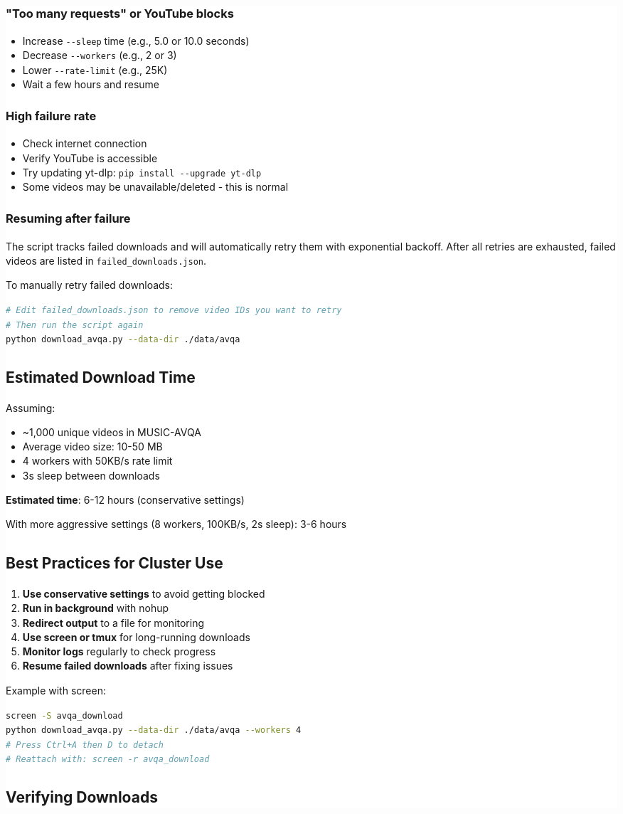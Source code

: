 ### "Too many requests" or YouTube blocks
- Increase `--sleep` time (e.g., 5.0 or 10.0 seconds)
- Decrease `--workers` (e.g., 2 or 3)
- Lower `--rate-limit` (e.g., 25K)
- Wait a few hours and resume

### High failure rate
- Check internet connection
- Verify YouTube is accessible
- Try updating yt-dlp: `pip install --upgrade yt-dlp`
- Some videos may be unavailable/deleted - this is normal

### Resuming after failure
The script tracks failed downloads and will automatically retry them with exponential backoff. After all retries are exhausted, failed videos are listed in `failed_downloads.json`.

To manually retry failed downloads:
```bash
# Edit failed_downloads.json to remove video IDs you want to retry
# Then run the script again
python download_avqa.py --data-dir ./data/avqa
```

## Estimated Download Time

Assuming:
- ~1,000 unique videos in MUSIC-AVQA
- Average video size: 10-50 MB
- 4 workers with 50KB/s rate limit
- 3s sleep between downloads

**Estimated time**: 6-12 hours (conservative settings)

With more aggressive settings (8 workers, 100KB/s, 2s sleep): 3-6 hours

## Best Practices for Cluster Use

1. **Use conservative settings** to avoid getting blocked
2. **Run in background** with nohup
3. **Redirect output** to a file for monitoring
4. **Use screen or tmux** for long-running downloads
5. **Monitor logs** regularly to check progress
6. **Resume failed downloads** after fixing issues

Example with screen:
```bash
screen -S avqa_download
python download_avqa.py --data-dir ./data/avqa --workers 4
# Press Ctrl+A then D to detach
# Reattach with: screen -r avqa_download
```

## Verifying Downloads
